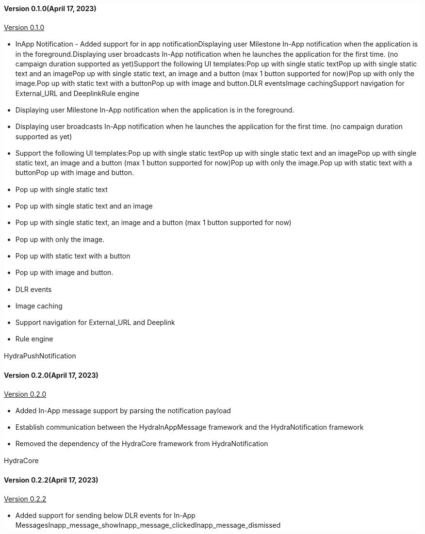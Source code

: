 #### Version 0.1.0(April 17, 2023)

[Version 0.1.0](https://github.com/Capillary/HydraInAppMessage/releases/tag/0.1.0)

- InApp Notification - Added support for in app notificationDisplaying user Milestone In-App notification when the application is in the foreground.Displaying user broadcasts In-App notification when he launches the application for the first time. (no campaign duration supported as yet)Support the following UI templates:Pop up with single static textPop up with single static text and an imagePop up with single static text, an image and a button (max 1 button supported for now)Pop up with only the image.Pop up with static text with a buttonPop up with image and button.DLR eventsImage cachingSupport navigation for External_URL and DeeplinkRule engine

- Displaying user Milestone In-App notification when the application is in the foreground.

- Displaying user broadcasts In-App notification when he launches the application for the first time. (no campaign duration supported as yet)

- Support the following UI templates:Pop up with single static textPop up with single static text and an imagePop up with single static text, an image and a button (max 1 button supported for now)Pop up with only the image.Pop up with static text with a buttonPop up with image and button.

- Pop up with single static text

- Pop up with single static text and an image

- Pop up with single static text, an image and a button (max 1 button supported for now)

- Pop up with only the image.

- Pop up with static text with a button

- Pop up with image and button.

- DLR events

- Image caching

- Support navigation for External_URL and Deeplink

- Rule engine

HydraPushNotification

#### Version 0.2.0(April 17, 2023)

[Version 0.2.0](https://github.com/Capillary/HydraPushNotification/releases/edit/0.2.0)

- Added In-App message support by parsing the notification payload

- Establish communication between the HydraInAppMessage framework and the HydraNotification framework

- Removed the dependency of the HydraCore framework from HydraNotification

HydraCore

#### Version 0.2.2(April 17, 2023)

[Version 0.2.2](https://github.com/Capillary/HydraCore/releases/tag/0.2.2)

- Added support for sending below DLR events for In-App MessagesInapp_message_showInapp_message_clickedInapp_message_dismissed
